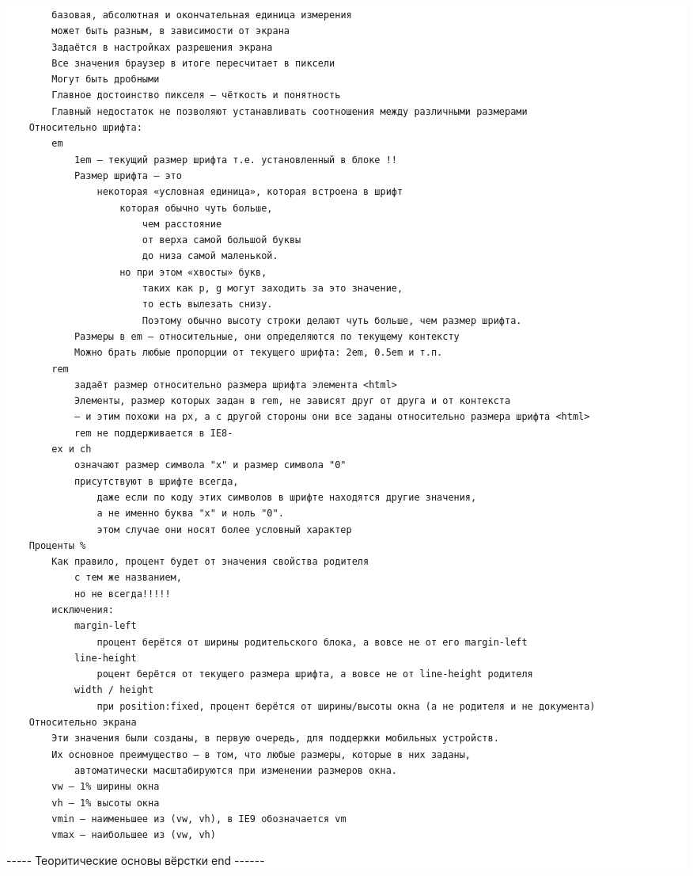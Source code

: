 			базовая, абсолютная и окончательная единица измерения
			может быть разным, в зависимости от экрана
			Задаётся в настройках разрешения экрана
			Все значения браузер в итоге пересчитает в пиксели
			Могут быть дробными
			Главное достоинство пикселя – чёткость и понятность
			Главный недостаток не позволяют устанавливать соотношения между различными размерами
		Относительно шрифта: 
			em
				1em – текущий размер шрифта т.е. установленный в блоке !!
				Размер шрифта – это 
					некоторая «условная единица», которая встроена в шрифт
						которая обычно чуть больше, 
							чем расстояние 
							от верха самой большой буквы
							до низа самой маленькой.
						но при этом «хвосты» букв, 
							таких как р, g могут заходить за это значение, 
							то есть вылезать снизу. 
							Поэтому обычно высоту строки делают чуть больше, чем размер шрифта.
				Размеры в em – относительные, они определяются по текущему контексту
				Можно брать любые пропорции от текущего шрифта: 2em, 0.5em и т.п.
			rem
				задаёт размер относительно размера шрифта элемента <html>
				Элементы, размер которых задан в rem, не зависят друг от друга и от контекста 
				– и этим похожи на px, а с другой стороны они все заданы относительно размера шрифта <html>
				rem не поддерживается в IE8-
			ex и ch 
				означают размер символа "x" и размер символа "0"
				присутствуют в шрифте всегда, 
					даже если по коду этих символов в шрифте находятся другие значения, 
					а не именно буква "x" и ноль "0". 
					этом случае они носят более условный характер
		Проценты %
			Как правило, процент будет от значения свойства родителя 
				с тем же названием, 
				но не всегда!!!!!
			исключения:
				margin-left
					процент берётся от ширины родительского блока, а вовсе не от его margin-left
				line-height
					роцент берётся от текущего размера шрифта, а вовсе не от line-height родителя
				width / height
					при position:fixed, процент берётся от ширины/высоты окна (а не родителя и не документа)
		Относительно экрана
			Эти значения были созданы, в первую очередь, для поддержки мобильных устройств.
			Их основное преимущество – в том, что любые размеры, которые в них заданы, 
				автоматически масштабируются при изменении размеров окна.
			vw – 1% ширины окна
			vh – 1% высоты окна
			vmin – наименьшее из (vw, vh), в IE9 обозначается vm
			vmax – наибольшее из (vw, vh)
-----  Теоритические основы вёрстки	end		------
